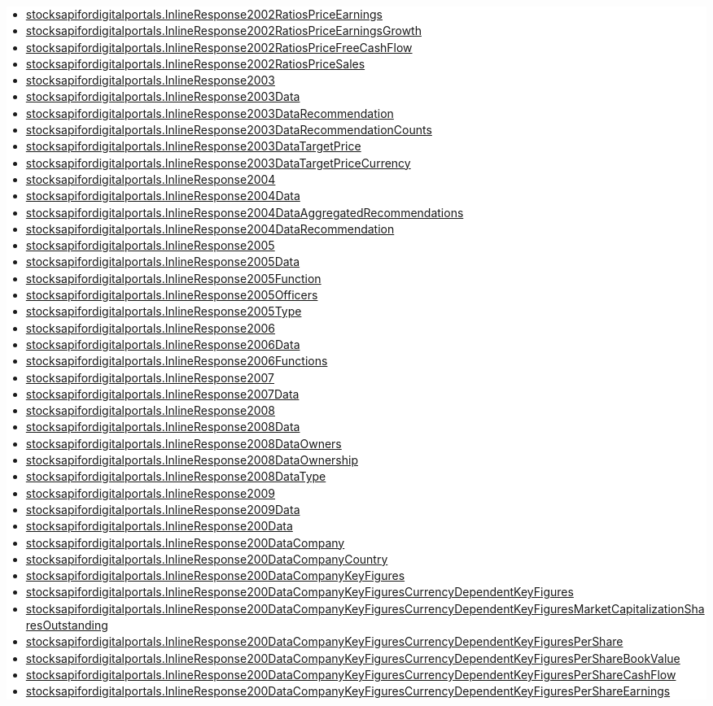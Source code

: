  - [stocksapifordigitalportals.InlineResponse2002RatiosPriceEarnings](docs/InlineResponse2002RatiosPriceEarnings.md)
 - [stocksapifordigitalportals.InlineResponse2002RatiosPriceEarningsGrowth](docs/InlineResponse2002RatiosPriceEarningsGrowth.md)
 - [stocksapifordigitalportals.InlineResponse2002RatiosPriceFreeCashFlow](docs/InlineResponse2002RatiosPriceFreeCashFlow.md)
 - [stocksapifordigitalportals.InlineResponse2002RatiosPriceSales](docs/InlineResponse2002RatiosPriceSales.md)
 - [stocksapifordigitalportals.InlineResponse2003](docs/InlineResponse2003.md)
 - [stocksapifordigitalportals.InlineResponse2003Data](docs/InlineResponse2003Data.md)
 - [stocksapifordigitalportals.InlineResponse2003DataRecommendation](docs/InlineResponse2003DataRecommendation.md)
 - [stocksapifordigitalportals.InlineResponse2003DataRecommendationCounts](docs/InlineResponse2003DataRecommendationCounts.md)
 - [stocksapifordigitalportals.InlineResponse2003DataTargetPrice](docs/InlineResponse2003DataTargetPrice.md)
 - [stocksapifordigitalportals.InlineResponse2003DataTargetPriceCurrency](docs/InlineResponse2003DataTargetPriceCurrency.md)
 - [stocksapifordigitalportals.InlineResponse2004](docs/InlineResponse2004.md)
 - [stocksapifordigitalportals.InlineResponse2004Data](docs/InlineResponse2004Data.md)
 - [stocksapifordigitalportals.InlineResponse2004DataAggregatedRecommendations](docs/InlineResponse2004DataAggregatedRecommendations.md)
 - [stocksapifordigitalportals.InlineResponse2004DataRecommendation](docs/InlineResponse2004DataRecommendation.md)
 - [stocksapifordigitalportals.InlineResponse2005](docs/InlineResponse2005.md)
 - [stocksapifordigitalportals.InlineResponse2005Data](docs/InlineResponse2005Data.md)
 - [stocksapifordigitalportals.InlineResponse2005Function](docs/InlineResponse2005Function.md)
 - [stocksapifordigitalportals.InlineResponse2005Officers](docs/InlineResponse2005Officers.md)
 - [stocksapifordigitalportals.InlineResponse2005Type](docs/InlineResponse2005Type.md)
 - [stocksapifordigitalportals.InlineResponse2006](docs/InlineResponse2006.md)
 - [stocksapifordigitalportals.InlineResponse2006Data](docs/InlineResponse2006Data.md)
 - [stocksapifordigitalportals.InlineResponse2006Functions](docs/InlineResponse2006Functions.md)
 - [stocksapifordigitalportals.InlineResponse2007](docs/InlineResponse2007.md)
 - [stocksapifordigitalportals.InlineResponse2007Data](docs/InlineResponse2007Data.md)
 - [stocksapifordigitalportals.InlineResponse2008](docs/InlineResponse2008.md)
 - [stocksapifordigitalportals.InlineResponse2008Data](docs/InlineResponse2008Data.md)
 - [stocksapifordigitalportals.InlineResponse2008DataOwners](docs/InlineResponse2008DataOwners.md)
 - [stocksapifordigitalportals.InlineResponse2008DataOwnership](docs/InlineResponse2008DataOwnership.md)
 - [stocksapifordigitalportals.InlineResponse2008DataType](docs/InlineResponse2008DataType.md)
 - [stocksapifordigitalportals.InlineResponse2009](docs/InlineResponse2009.md)
 - [stocksapifordigitalportals.InlineResponse2009Data](docs/InlineResponse2009Data.md)
 - [stocksapifordigitalportals.InlineResponse200Data](docs/InlineResponse200Data.md)
 - [stocksapifordigitalportals.InlineResponse200DataCompany](docs/InlineResponse200DataCompany.md)
 - [stocksapifordigitalportals.InlineResponse200DataCompanyCountry](docs/InlineResponse200DataCompanyCountry.md)
 - [stocksapifordigitalportals.InlineResponse200DataCompanyKeyFigures](docs/InlineResponse200DataCompanyKeyFigures.md)
 - [stocksapifordigitalportals.InlineResponse200DataCompanyKeyFiguresCurrencyDependentKeyFigures](docs/InlineResponse200DataCompanyKeyFiguresCurrencyDependentKeyFigures.md)
 - [stocksapifordigitalportals.InlineResponse200DataCompanyKeyFiguresCurrencyDependentKeyFiguresMarketCapitalizationSharesOutstanding](docs/InlineResponse200DataCompanyKeyFiguresCurrencyDependentKeyFiguresMarketCapitalizationSharesOutstanding.md)
 - [stocksapifordigitalportals.InlineResponse200DataCompanyKeyFiguresCurrencyDependentKeyFiguresPerShare](docs/InlineResponse200DataCompanyKeyFiguresCurrencyDependentKeyFiguresPerShare.md)
 - [stocksapifordigitalportals.InlineResponse200DataCompanyKeyFiguresCurrencyDependentKeyFiguresPerShareBookValue](docs/InlineResponse200DataCompanyKeyFiguresCurrencyDependentKeyFiguresPerShareBookValue.md)
 - [stocksapifordigitalportals.InlineResponse200DataCompanyKeyFiguresCurrencyDependentKeyFiguresPerShareCashFlow](docs/InlineResponse200DataCompanyKeyFiguresCurrencyDependentKeyFiguresPerShareCashFlow.md)
 - [stocksapifordigitalportals.InlineResponse200DataCompanyKeyFiguresCurrencyDependentKeyFiguresPerShareEarnings](docs/InlineResponse200DataCompanyKeyFiguresCurrencyDependentKeyFiguresPerShareEarnings.md)